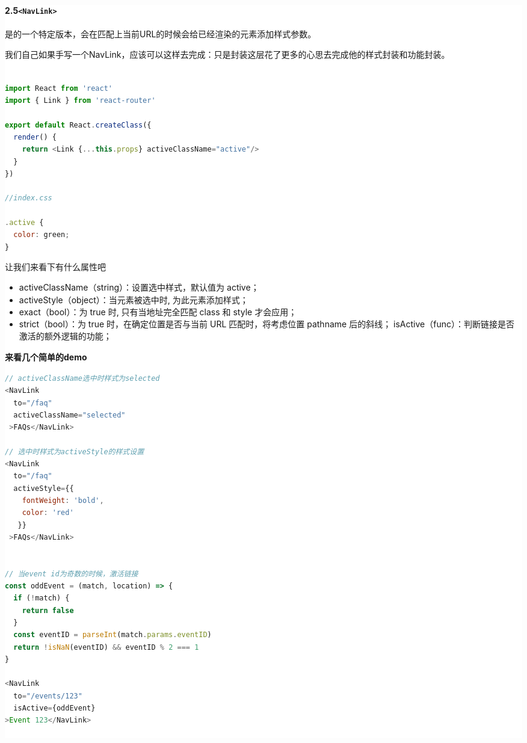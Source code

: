#### 2.5`<NavLink>`

<NavLink>是<Link>的一个特定版本，会在匹配上当前URL的时候会给已经渲染的元素添加样式参数。

我们自己如果手写一个NavLink，应该可以这样去完成：只是封装这层<NavLink>花了更多的心思去完成他的样式封装和功能封装。

```js

import React from 'react'
import { Link } from 'react-router'

export default React.createClass({
  render() {
    return <Link {...this.props} activeClassName="active"/>
  }
})

//index.css

.active {
  color: green;
}
```
让我们来看下<NavLink>有什么属性吧

- activeClassName（string）：设置选中样式，默认值为 active；
- activeStyle（object）：当元素被选中时, 为此元素添加样式；
- exact（bool）：为 true 时, 只有当地址完全匹配 class 和 style 才会应用；
- strict（bool）：为 true 时，在确定位置是否与当前 URL 匹配时，将考虑位置 pathname 后的斜线；
isActive（func）：判断链接是否激活的额外逻辑的功能；


**来看几个简单的demo**

```js
// activeClassName选中时样式为selected
<NavLink
  to="/faq"
  activeClassName="selected"
 >FAQs</NavLink>

// 选中时样式为activeStyle的样式设置
<NavLink
  to="/faq"
  activeStyle={{
    fontWeight: 'bold',
    color: 'red'
   }}
 >FAQs</NavLink>
 
 
// 当event id为奇数的时候，激活链接
const oddEvent = (match, location) => {
  if (!match) {
    return false
  }
  const eventID = parseInt(match.params.eventID)
  return !isNaN(eventID) && eventID % 2 === 1
}

<NavLink
  to="/events/123"
  isActive={oddEvent}
>Event 123</NavLink>



```